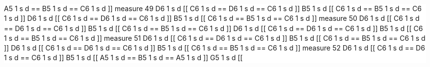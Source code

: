A5     1        s     d  ==
B5     1        s     d  ==
C6     1        s     d  ]]
measure 49
D6     1        s     d  [[
C6     1        s     d  ==
D6     1        s     d  ==
C6     1        s     d  ]]
B5     1        s     d  [[
C6     1        s     d  ==
B5     1        s     d  ==
C6     1        s     d  ]]
D6     1        s     d  [[
C6     1        s     d  ==
D6     1        s     d  ==
C6     1        s     d  ]]
B5     1        s     d  [[
C6     1        s     d  ==
B5     1        s     d  ==
C6     1        s     d  ]]
measure 50
D6     1        s     d  [[
C6     1        s     d  ==
D6     1        s     d  ==
C6     1        s     d  ]]
B5     1        s     d  [[
C6     1        s     d  ==
B5     1        s     d  ==
C6     1        s     d  ]]
D6     1        s     d  [[
C6     1        s     d  ==
D6     1        s     d  ==
C6     1        s     d  ]]
B5     1        s     d  [[
C6     1        s     d  ==
B5     1        s     d  ==
C6     1        s     d  ]]
measure 51
D6     1        s     d  [[
C6     1        s     d  ==
D6     1        s     d  ==
C6     1        s     d  ]]
B5     1        s     d  [[
C6     1        s     d  ==
B5     1        s     d  ==
C6     1        s     d  ]]
D6     1        s     d  [[
C6     1        s     d  ==
D6     1        s     d  ==
C6     1        s     d  ]]
B5     1        s     d  [[
C6     1        s     d  ==
B5     1        s     d  ==
C6     1        s     d  ]]
measure 52
D6     1        s     d  [[
C6     1        s     d  ==
D6     1        s     d  ==
C6     1        s     d  ]]
B5     1        s     d  [[
A5     1        s     d  ==
B5     1        s     d  ==
A5     1        s     d  ]]
G5     1        s     d  [[